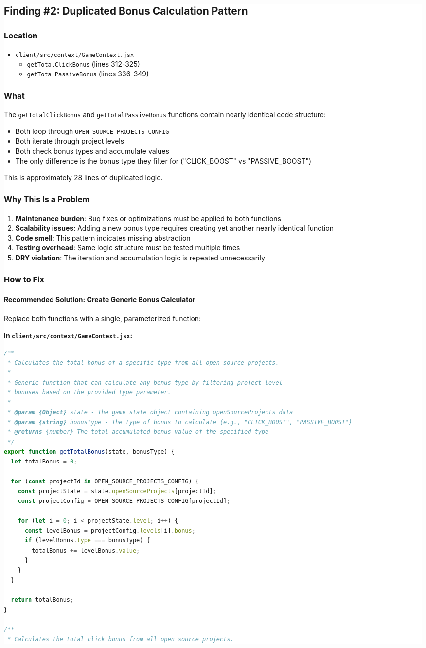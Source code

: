 ## Finding #2: Duplicated Bonus Calculation Pattern

### Location
- `client/src/context/GameContext.jsx`
  - `getTotalClickBonus` (lines 312-325)
  - `getTotalPassiveBonus` (lines 336-349)

### What
The `getTotalClickBonus` and `getTotalPassiveBonus` functions contain nearly identical code structure:
- Both loop through `OPEN_SOURCE_PROJECTS_CONFIG`
- Both iterate through project levels
- Both check bonus types and accumulate values
- The only difference is the bonus type they filter for ("CLICK_BOOST" vs "PASSIVE_BOOST")

This is approximately 28 lines of duplicated logic.

### Why This Is a Problem
1. **Maintenance burden**: Bug fixes or optimizations must be applied to both functions
2. **Scalability issues**: Adding a new bonus type requires creating yet another nearly identical function
3. **Code smell**: This pattern indicates missing abstraction
4. **Testing overhead**: Same logic structure must be tested multiple times
5. **DRY violation**: The iteration and accumulation logic is repeated unnecessarily

### How to Fix

#### Recommended Solution: Create Generic Bonus Calculator
Replace both functions with a single, parameterized function:

**In `client/src/context/GameContext.jsx`:**
```javascript
/**
 * Calculates the total bonus of a specific type from all open source projects.
 * 
 * Generic function that can calculate any bonus type by filtering project level
 * bonuses based on the provided type parameter.
 *
 * @param {Object} state - The game state object containing openSourceProjects data
 * @param {string} bonusType - The type of bonus to calculate (e.g., "CLICK_BOOST", "PASSIVE_BOOST")
 * @returns {number} The total accumulated bonus value of the specified type
 */
export function getTotalBonus(state, bonusType) {
  let totalBonus = 0;
  
  for (const projectId in OPEN_SOURCE_PROJECTS_CONFIG) {
    const projectState = state.openSourceProjects[projectId];
    const projectConfig = OPEN_SOURCE_PROJECTS_CONFIG[projectId];
    
    for (let i = 0; i < projectState.level; i++) {
      const levelBonus = projectConfig.levels[i].bonus;
      if (levelBonus.type === bonusType) {
        totalBonus += levelBonus.value;
      }
    }
  }
  
  return totalBonus;
}

/**
 * Calculates the total click bonus from all open source projects.
```